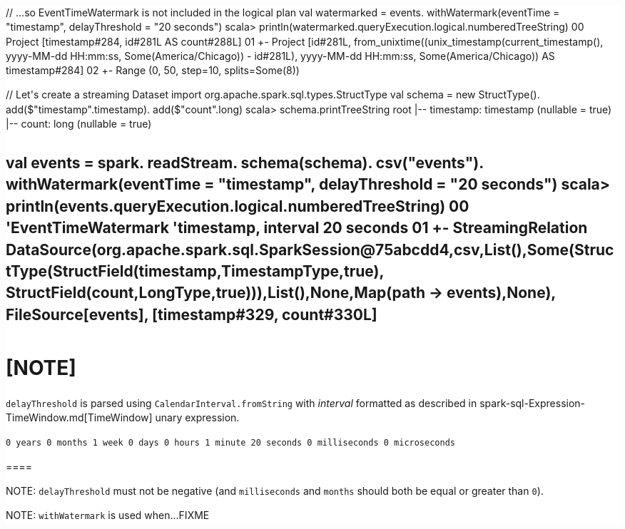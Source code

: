 // ...so EventTimeWatermark is not included in the logical plan
val watermarked = events.
  withWatermark(eventTime = "timestamp", delayThreshold = "20 seconds")
scala> println(watermarked.queryExecution.logical.numberedTreeString)
00 Project [timestamp#284, id#281L AS count#288L]
01 +- Project [id#281L, from_unixtime((unix_timestamp(current_timestamp(), yyyy-MM-dd HH:mm:ss, Some(America/Chicago)) - id#281L), yyyy-MM-dd HH:mm:ss, Some(America/Chicago)) AS timestamp#284]
02    +- Range (0, 50, step=10, splits=Some(8))

// Let's create a streaming Dataset
import org.apache.spark.sql.types.StructType
val schema = new StructType().
  add($"timestamp".timestamp).
  add($"count".long)
scala> schema.printTreeString
root
 |-- timestamp: timestamp (nullable = true)
 |-- count: long (nullable = true)

val events = spark.
  readStream.
  schema(schema).
  csv("events").
  withWatermark(eventTime = "timestamp", delayThreshold = "20 seconds")
scala> println(events.queryExecution.logical.numberedTreeString)
00 'EventTimeWatermark 'timestamp, interval 20 seconds
01 +- StreamingRelation DataSource(org.apache.spark.sql.SparkSession@75abcdd4,csv,List(),Some(StructType(StructField(timestamp,TimestampType,true), StructField(count,LongType,true))),List(),None,Map(path -> events),None), FileSource[events], [timestamp#329, count#330L]
----

[NOTE]
====
`delayThreshold` is parsed using `CalendarInterval.fromString` with *interval* formatted as described in spark-sql-Expression-TimeWindow.md[TimeWindow] unary expression.

```
0 years 0 months 1 week 0 days 0 hours 1 minute 20 seconds 0 milliseconds 0 microseconds
```
====

NOTE: `delayThreshold` must not be negative (and `milliseconds` and `months` should both be equal or greater than `0`).

NOTE: `withWatermark` is used when...FIXME
